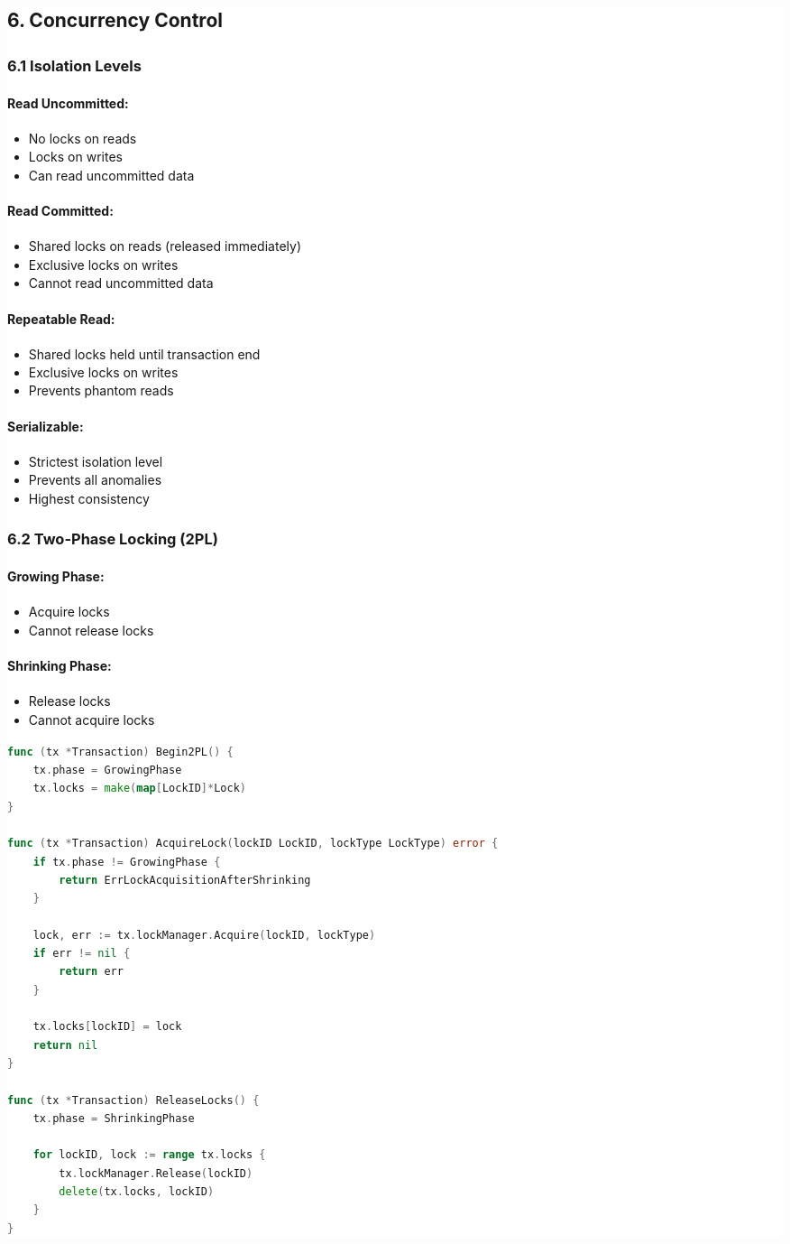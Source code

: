 
## 6. Concurrency Control

### **6.1 Isolation Levels**

#### **Read Uncommitted:**
- No locks on reads
- Locks on writes
- Can read uncommitted data

#### **Read Committed:**
- Shared locks on reads (released immediately)
- Exclusive locks on writes
- Cannot read uncommitted data

#### **Repeatable Read:**
- Shared locks held until transaction end
- Exclusive locks on writes
- Prevents phantom reads

#### **Serializable:**
- Strictest isolation level
- Prevents all anomalies
- Highest consistency

### **6.2 Two-Phase Locking (2PL)**

#### **Growing Phase:**
- Acquire locks
- Cannot release locks

#### **Shrinking Phase:**
- Release locks
- Cannot acquire locks

```go
func (tx *Transaction) Begin2PL() {
    tx.phase = GrowingPhase
    tx.locks = make(map[LockID]*Lock)
}

func (tx *Transaction) AcquireLock(lockID LockID, lockType LockType) error {
    if tx.phase != GrowingPhase {
        return ErrLockAcquisitionAfterShrinking
    }
    
    lock, err := tx.lockManager.Acquire(lockID, lockType)
    if err != nil {
        return err
    }
    
    tx.locks[lockID] = lock
    return nil
}

func (tx *Transaction) ReleaseLocks() {
    tx.phase = ShrinkingPhase
    
    for lockID, lock := range tx.locks {
        tx.lockManager.Release(lockID)
        delete(tx.locks, lockID)
    }
}
```